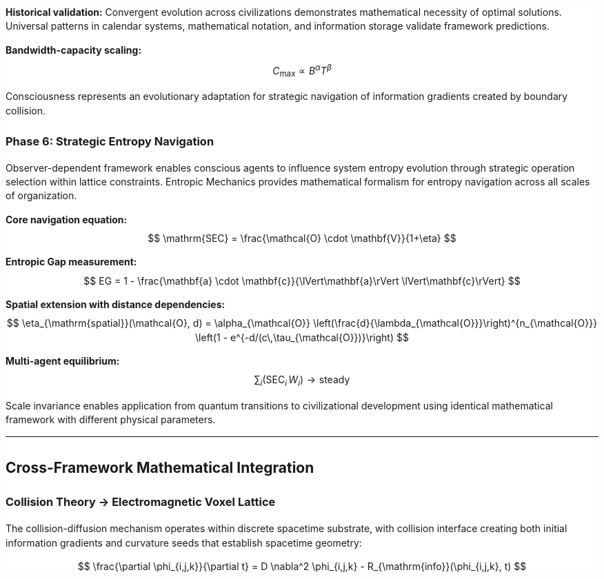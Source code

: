 **Historical validation:** Convergent evolution across civilizations demonstrates mathematical necessity of optimal solutions. Universal patterns in calendar systems, mathematical notation, and information storage validate framework predictions.

**Bandwidth-capacity scaling:**
$$
C_{\max} \propto B^{\alpha} T^{\beta}
$$

Consciousness represents an evolutionary adaptation for strategic navigation of information gradients created by boundary collision.

### Phase 6: Strategic Entropy Navigation

Observer-dependent framework enables conscious agents to influence system entropy evolution through strategic operation selection within lattice constraints. Entropic Mechanics provides mathematical formalism for entropy navigation across all scales of organization.

**Core navigation equation:**
$$
\mathrm{SEC} = \frac{\mathcal{O} \cdot \mathbf{V}}{1+\eta}
$$

**Entropic Gap measurement:**
$$
EG = 1 - \frac{\mathbf{a} \cdot \mathbf{c}}{\lVert\mathbf{a}\rVert \lVert\mathbf{c}\rVert}
$$

**Spatial extension with distance dependencies:**
$$
\eta_{\mathrm{spatial}}(\mathcal{O}, d) = \alpha_{\mathcal{O}} \left(\frac{d}{\lambda_{\mathcal{O}}}\right)^{n_{\mathcal{O}}} \left(1 - e^{-d/(c\,\tau_{\mathcal{O}})}\right)
$$

**Multi-agent equilibrium:**
$$
\sum_i (\mathrm{SEC}_i \, W_i) \to \text{steady}
$$

Scale invariance enables application from quantum transitions to civilizational development using identical mathematical framework with different physical parameters.

---

## Cross-Framework Mathematical Integration

### Collision Theory → Electromagnetic Voxel Lattice

The collision-diffusion mechanism operates within discrete spacetime substrate, with collision interface creating both initial information gradients and curvature seeds that establish spacetime geometry:

$$
\frac{\partial \phi_{i,j,k}}{\partial t} = D \nabla^2 \phi_{i,j,k} - R_{\mathrm{info}}(\phi_{i,j,k}, t)
$$
